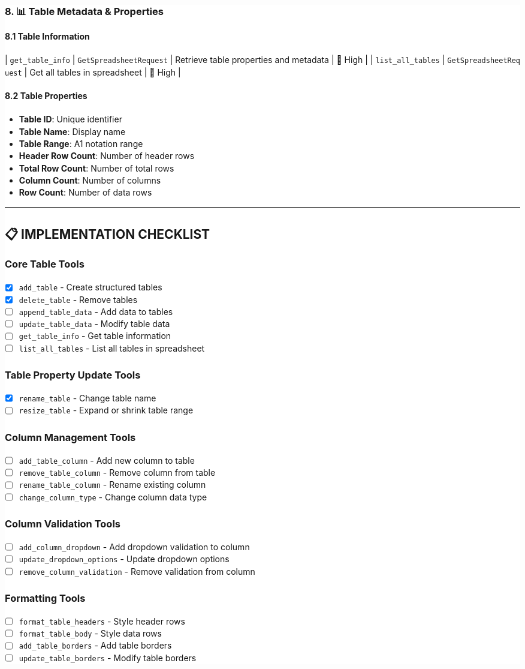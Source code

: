 
### 8. 📊 Table Metadata & Properties

#### 8.1 Table Information


| `get_table_info` | `GetSpreadsheetRequest` | Retrieve table properties and metadata | 🔴 High |
| `list_all_tables` | `GetSpreadsheetRequest` | Get all tables in spreadsheet | 🔴 High |

#### 8.2 Table Properties
- **Table ID**: Unique identifier
- **Table Name**: Display name
- **Table Range**: A1 notation range
- **Header Row Count**: Number of header rows
- **Total Row Count**: Number of total rows
- **Column Count**: Number of columns
- **Row Count**: Number of data rows

---

## 📋 IMPLEMENTATION CHECKLIST

### Core Table Tools
- [x] `add_table` - Create structured tables
- [x] `delete_table` - Remove tables
- [ ] `append_table_data` - Add data to tables
- [ ] `update_table_data` - Modify table data
- [ ] `get_table_info` - Get table information
- [ ] `list_all_tables` - List all tables in spreadsheet

### Table Property Update Tools
- [x] `rename_table` - Change table name
- [ ] `resize_table` - Expand or shrink table range

### Column Management Tools
- [ ] `add_table_column` - Add new column to table
- [ ] `remove_table_column` - Remove column from table
- [ ] `rename_table_column` - Rename existing column
- [ ] `change_column_type` - Change column data type

### Column Validation Tools
- [ ] `add_column_dropdown` - Add dropdown validation to column
- [ ] `update_dropdown_options` - Update dropdown options
- [ ] `remove_column_validation` - Remove validation from column

### Formatting Tools
- [ ] `format_table_headers` - Style header rows
- [ ] `format_table_body` - Style data rows
- [ ] `add_table_borders` - Add table borders
- [ ] `update_table_borders` - Modify table borders
